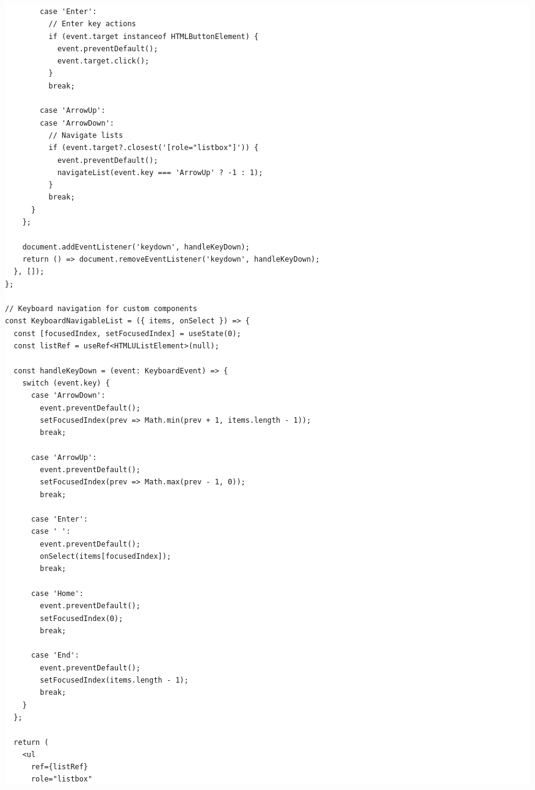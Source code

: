 ```tsx
        case 'Enter':
          // Enter key actions
          if (event.target instanceof HTMLButtonElement) {
            event.preventDefault();
            event.target.click();
          }
          break;
          
        case 'ArrowUp':
        case 'ArrowDown':
          // Navigate lists
          if (event.target?.closest('[role="listbox"]')) {
            event.preventDefault();
            navigateList(event.key === 'ArrowUp' ? -1 : 1);
          }
          break;
      }
    };
    
    document.addEventListener('keydown', handleKeyDown);
    return () => document.removeEventListener('keydown', handleKeyDown);
  }, []);
};

// Keyboard navigation for custom components
const KeyboardNavigableList = ({ items, onSelect }) => {
  const [focusedIndex, setFocusedIndex] = useState(0);
  const listRef = useRef<HTMLUListElement>(null);
  
  const handleKeyDown = (event: KeyboardEvent) => {
    switch (event.key) {
      case 'ArrowDown':
        event.preventDefault();
        setFocusedIndex(prev => Math.min(prev + 1, items.length - 1));
        break;
        
      case 'ArrowUp':
        event.preventDefault();
        setFocusedIndex(prev => Math.max(prev - 1, 0));
        break;
        
      case 'Enter':
      case ' ':
        event.preventDefault();
        onSelect(items[focusedIndex]);
        break;
        
      case 'Home':
        event.preventDefault();
        setFocusedIndex(0);
        break;
        
      case 'End':
        event.preventDefault();
        setFocusedIndex(items.length - 1);
        break;
    }
  };
  
  return (
    <ul 
      ref={listRef}
      role="listbox"
```